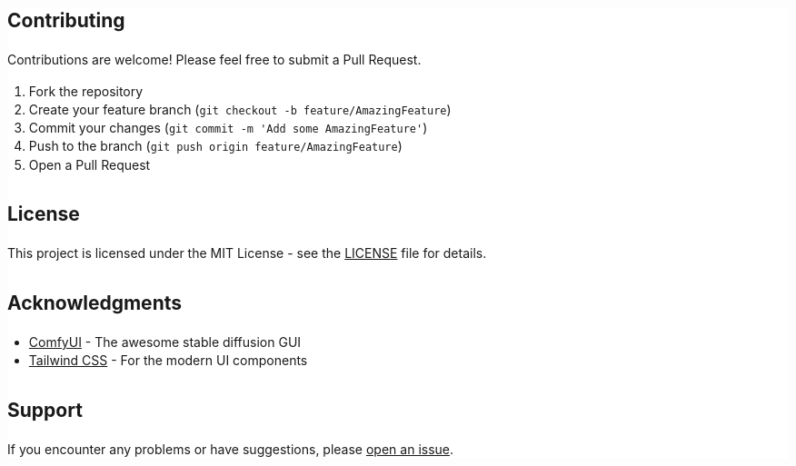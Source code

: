 ## Contributing

Contributions are welcome! Please feel free to submit a Pull Request.

1. Fork the repository
2. Create your feature branch (`git checkout -b feature/AmazingFeature`)
3. Commit your changes (`git commit -m 'Add some AmazingFeature'`)
4. Push to the branch (`git push origin feature/AmazingFeature`)
5. Open a Pull Request

## License

This project is licensed under the MIT License - see the [LICENSE](LICENSE) file for details.

## Acknowledgments

- [ComfyUI](https://github.com/comfyanonymous/ComfyUI) - The awesome stable diffusion GUI
- [Tailwind CSS](https://tailwindcss.com/) - For the modern UI components

## Support

If you encounter any problems or have suggestions, please [open an issue](https://github.com/ennis-ma/comfyui-workflow-hub/issues). 
